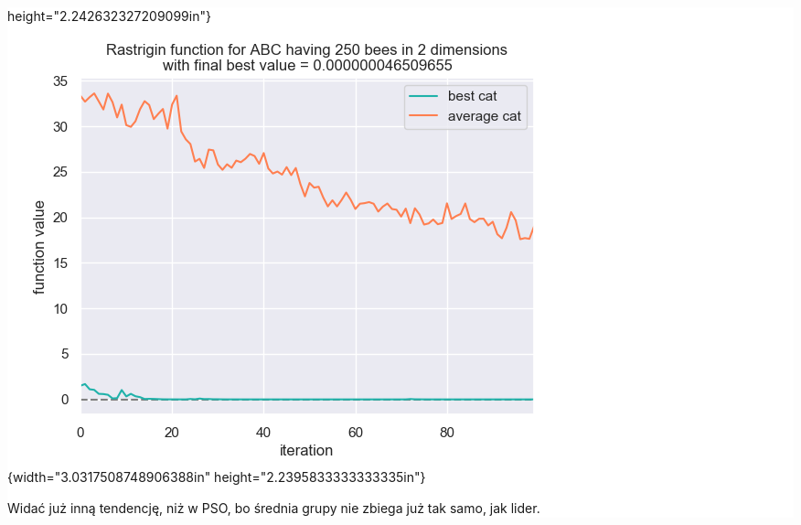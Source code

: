 height="2.242632327209099in"}![](.//media/image39.png){width="3.0317508748906388in"
height="2.2395833333333335in"}

Widać już inną tendencję, niż w PSO, bo średnia grupy nie zbiega już tak
samo, jak lider.
